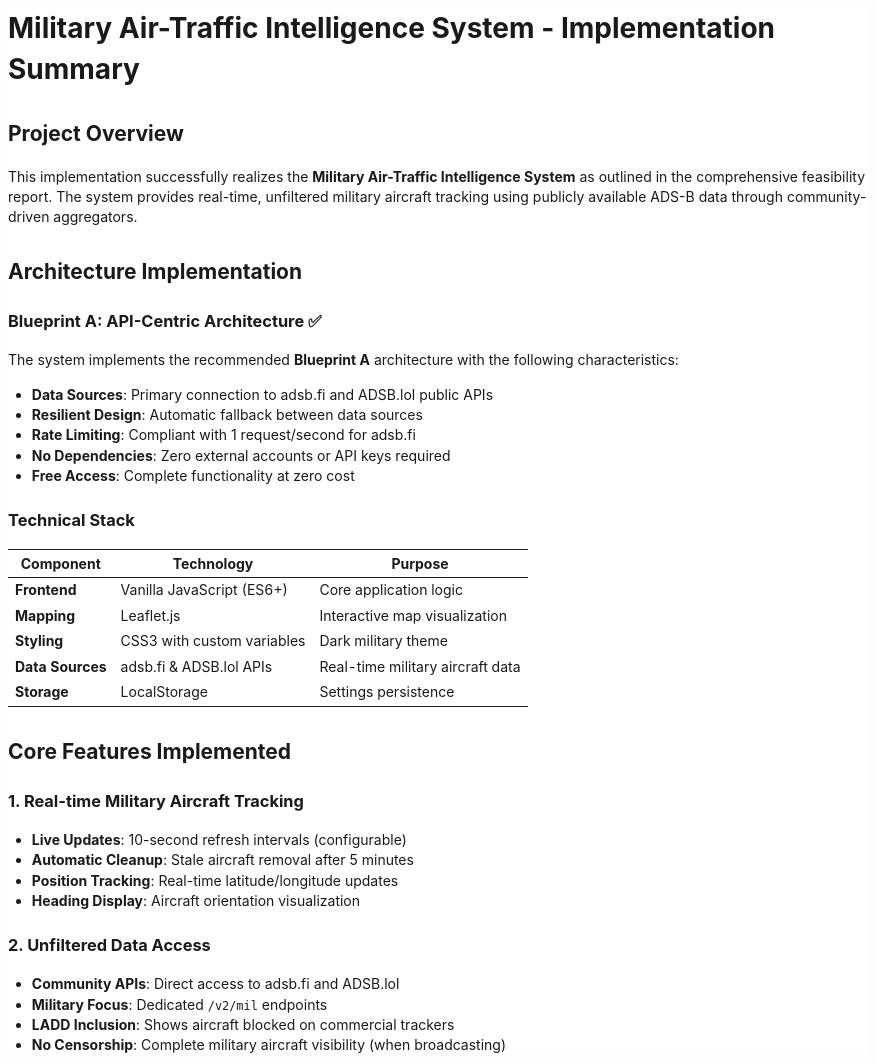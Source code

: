 # Military Air-Traffic Intelligence System - Implementation Summary

## Project Overview

This implementation successfully realizes the **Military Air-Traffic Intelligence System** as outlined in the comprehensive feasibility report. The system provides real-time, unfiltered military aircraft tracking using publicly available ADS-B data through community-driven aggregators.

## Architecture Implementation

### Blueprint A: API-Centric Architecture ✅

The system implements the recommended **Blueprint A** architecture with the following characteristics:

- **Data Sources**: Primary connection to adsb.fi and ADSB.lol public APIs
- **Resilient Design**: Automatic fallback between data sources
- **Rate Limiting**: Compliant with 1 request/second for adsb.fi
- **No Dependencies**: Zero external accounts or API keys required
- **Free Access**: Complete functionality at zero cost

### Technical Stack

| Component | Technology | Purpose |
|-----------|------------|---------|
| **Frontend** | Vanilla JavaScript (ES6+) | Core application logic |
| **Mapping** | Leaflet.js | Interactive map visualization |
| **Styling** | CSS3 with custom variables | Dark military theme |
| **Data Sources** | adsb.fi & ADSB.lol APIs | Real-time military aircraft data |
| **Storage** | LocalStorage | Settings persistence |

## Core Features Implemented

### 1. Real-time Military Aircraft Tracking
- **Live Updates**: 10-second refresh intervals (configurable)
- **Automatic Cleanup**: Stale aircraft removal after 5 minutes
- **Position Tracking**: Real-time latitude/longitude updates
- **Heading Display**: Aircraft orientation visualization

### 2. Unfiltered Data Access
- **Community APIs**: Direct access to adsb.fi and ADSB.lol
- **Military Focus**: Dedicated `/v2/mil` endpoints
- **LADD Inclusion**: Shows aircraft blocked on commercial trackers
- **No Censorship**: Complete military aircraft visibility (when broadcasting)
